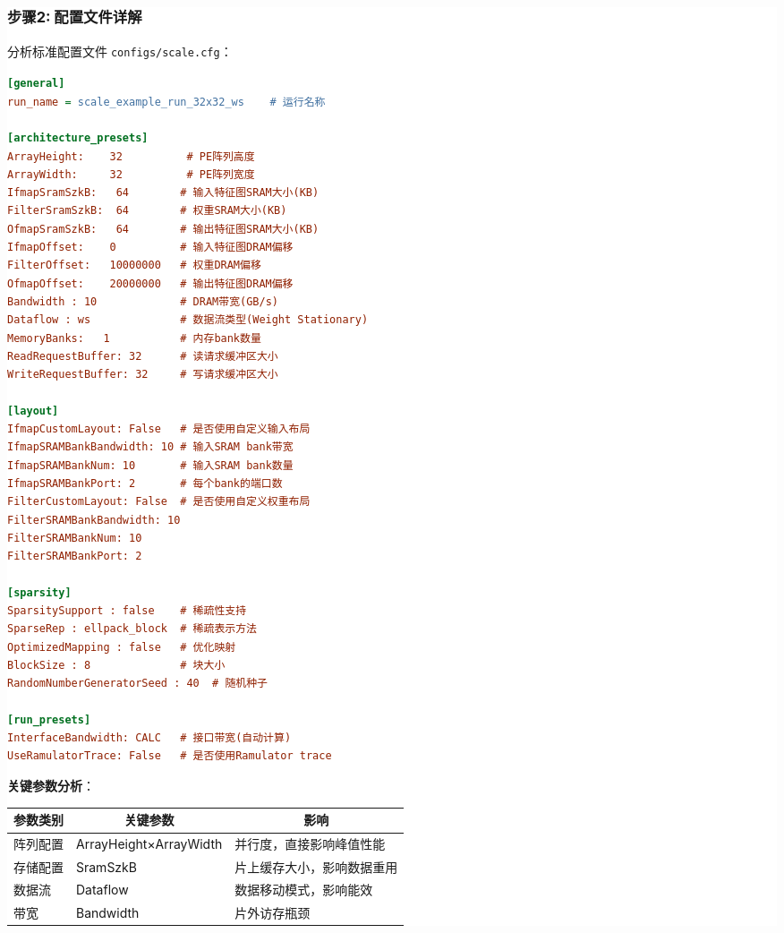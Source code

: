 ### 步骤2: 配置文件详解

分析标准配置文件 `configs/scale.cfg`：

```ini
[general]
run_name = scale_example_run_32x32_ws    # 运行名称

[architecture_presets]
ArrayHeight:    32          # PE阵列高度
ArrayWidth:     32          # PE阵列宽度  
IfmapSramSzkB:   64        # 输入特征图SRAM大小(KB)
FilterSramSzkB:  64        # 权重SRAM大小(KB)
OfmapSramSzkB:   64        # 输出特征图SRAM大小(KB)
IfmapOffset:    0          # 输入特征图DRAM偏移
FilterOffset:   10000000   # 权重DRAM偏移
OfmapOffset:    20000000   # 输出特征图DRAM偏移
Bandwidth : 10             # DRAM带宽(GB/s)
Dataflow : ws              # 数据流类型(Weight Stationary)
MemoryBanks:   1           # 内存bank数量
ReadRequestBuffer: 32      # 读请求缓冲区大小
WriteRequestBuffer: 32     # 写请求缓冲区大小

[layout]
IfmapCustomLayout: False   # 是否使用自定义输入布局
IfmapSRAMBankBandwidth: 10 # 输入SRAM bank带宽
IfmapSRAMBankNum: 10       # 输入SRAM bank数量
IfmapSRAMBankPort: 2       # 每个bank的端口数
FilterCustomLayout: False  # 是否使用自定义权重布局
FilterSRAMBankBandwidth: 10
FilterSRAMBankNum: 10
FilterSRAMBankPort: 2

[sparsity]
SparsitySupport : false    # 稀疏性支持
SparseRep : ellpack_block  # 稀疏表示方法
OptimizedMapping : false   # 优化映射
BlockSize : 8              # 块大小
RandomNumberGeneratorSeed : 40  # 随机种子

[run_presets]
InterfaceBandwidth: CALC   # 接口带宽(自动计算)
UseRamulatorTrace: False   # 是否使用Ramulator trace
```

**关键参数分析**：

| 参数类别 | 关键参数 | 影响 |
|----------|----------|------|
| 阵列配置 | ArrayHeight×ArrayWidth | 并行度，直接影响峰值性能 |
| 存储配置 | SramSzkB | 片上缓存大小，影响数据重用 |
| 数据流 | Dataflow | 数据移动模式，影响能效 |
| 带宽 | Bandwidth | 片外访存瓶颈 |
